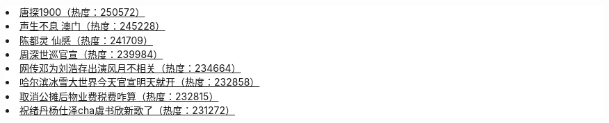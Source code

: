 <li>
<a href="https://s.weibo.com/weibo?q=%23%E5%94%90%E6%8E%A21900%23" target="weibo">
唐探1900（热度：250572）
</a>
</li>

<li>
<a href="https://s.weibo.com/weibo?q=%23%E5%A3%B0%E7%94%9F%E4%B8%8D%E6%81%AF%20%E6%BE%B3%E9%97%A8%23" target="weibo">
声生不息 澳门（热度：245228）
</a>
</li>

<li>
<a href="https://s.weibo.com/weibo?q=%23%E9%99%88%E9%83%BD%E7%81%B5%20%E4%BB%99%E6%84%9F%23" target="weibo">
陈都灵 仙感（热度：241709）
</a>
</li>

<li>
<a href="https://s.weibo.com/weibo?q=%23%E5%91%A8%E6%B7%B1%E4%B8%96%E5%B7%A1%E5%AE%98%E5%AE%A3%23" target="weibo">
周深世巡官宣（热度：239984）
</a>
</li>

<li>
<a href="https://s.weibo.com/weibo?q=%23%E7%BD%91%E4%BC%A0%E9%82%93%E4%B8%BA%E5%88%98%E6%B5%A9%E5%AD%98%E5%87%BA%E6%BC%94%E9%A3%8E%E6%9C%88%E4%B8%8D%E7%9B%B8%E5%85%B3%23" target="weibo">
网传邓为刘浩存出演风月不相关（热度：234664）
</a>
</li>

<li>
<a href="https://s.weibo.com/weibo?q=%23%E5%93%88%E5%B0%94%E6%BB%A8%E5%86%B0%E9%9B%AA%E5%A4%A7%E4%B8%96%E7%95%8C%E4%BB%8A%E5%A4%A9%E5%AE%98%E5%AE%A3%E6%98%8E%E5%A4%A9%E5%B0%B1%E5%BC%80%23" target="weibo">
哈尔滨冰雪大世界今天官宣明天就开（热度：232858）
</a>
</li>

<li>
<a href="https://s.weibo.com/weibo?q=%23%E5%8F%96%E6%B6%88%E5%85%AC%E6%91%8A%E5%90%8E%E7%89%A9%E4%B8%9A%E8%B4%B9%E7%A8%8E%E8%B4%B9%E5%92%8B%E7%AE%97%23" target="weibo">
取消公摊后物业费税费咋算（热度：232815）
</a>
</li>

<li>
<a href="https://s.weibo.com/weibo?q=%23%E7%A5%9D%E7%BB%AA%E4%B8%B9%E6%9D%A8%E4%BB%95%E6%B3%BDcha%E8%99%9E%E4%B9%A6%E6%AC%A3%E6%96%B0%E6%AD%8C%E4%BA%86%23" target="weibo">
祝绪丹杨仕泽cha虞书欣新歌了（热度：231272）
</a>
</li>
